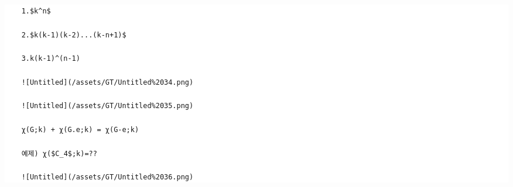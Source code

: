         1.$k^n$
        
        2.$k(k-1)(k-2)...(k-n+1)$
        
        3.k(k-1)^(n-1)
        
        ![Untitled](/assets/GT/Untitled%2034.png)
        
        ![Untitled](/assets/GT/Untitled%2035.png)
        
        χ(G;k) + χ(G.e;k) = χ(G-e;k)
        
        예제) χ($C_4$;k)=??
        
        ![Untitled](/assets/GT/Untitled%2036.png)